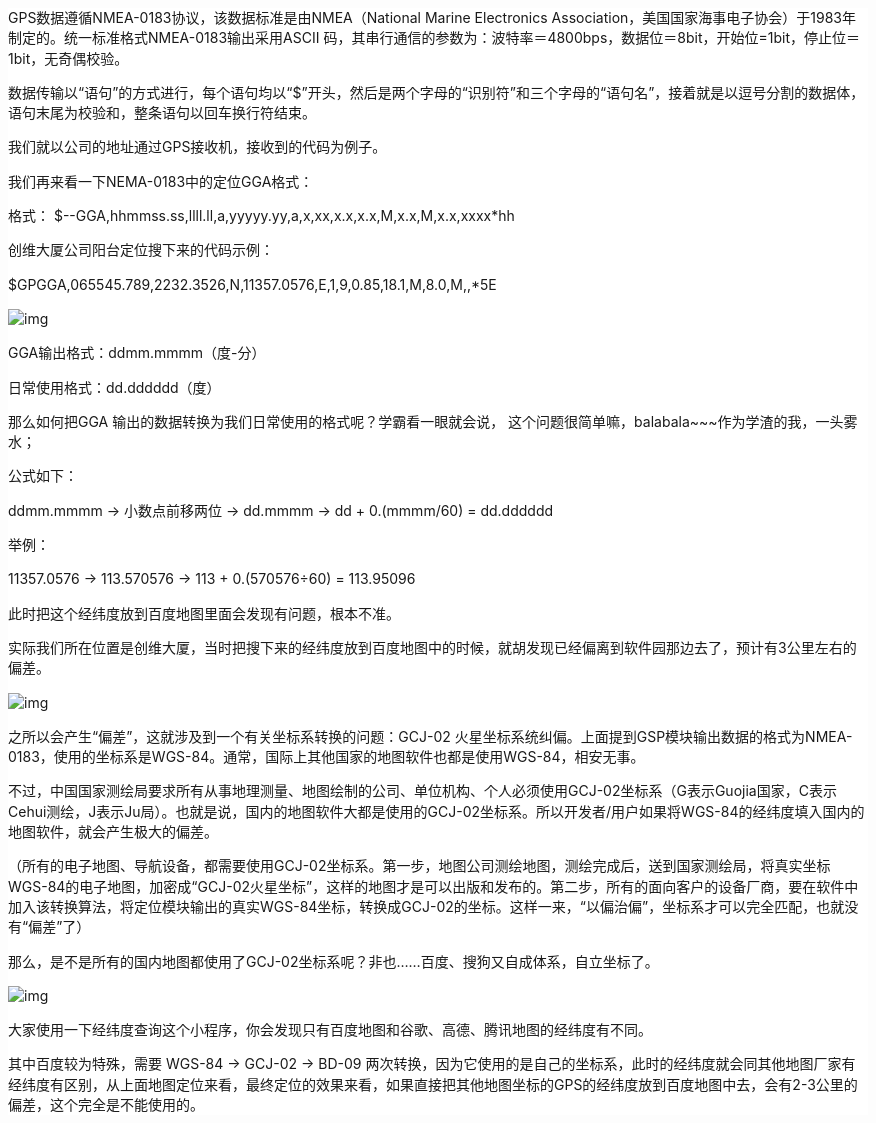 GPS数据遵循NMEA-0183协议，该数据标准是由NMEA（National Marine Electronics Association，美国国家海事电子协会）于1983年制定的。统一标准格式NMEA-0183输出采用ASCII 码，其串行通信的参数为：波特率＝4800bps，数据位＝8bit，开始位=1bit，停止位＝1bit，无奇偶校验。

数据传输以“语句”的方式进行，每个语句均以“$”开头，然后是两个字母的“识别符”和三个字母的“语句名”，接着就是以逗号分割的数据体，语句末尾为校验和，整条语句以回车换行符结束。

我们就以公司的地址通过GPS接收机，接收到的代码为例子。

我们再来看一下NEMA-0183中的定位GGA格式：

格式：
$--GGA,hhmmss.ss,llll.ll,a,yyyyy.yy,a,x,xx,x.x,x.x,M,x.x,M,x.x,xxxx*hh

创维大厦公司阳台定位搜下来的代码示例：

$GPGGA,065545.789,2232.3526,N,11357.0576,E,1,9,0.85,18.1,M,8.0,M,,*5E

![img](https://pic2.zhimg.com/80/v2-df0ef19a84b4a0de0f90f105eb21ac29_720w.jpg)

GGA输出格式：ddmm.mmmm（度-分）

日常使用格式：dd.dddddd（度）

那么如何把GGA 输出的数据转换为我们日常使用的格式呢？学霸看一眼就会说， 这个问题很简单嘛，balabala~~~作为学渣的我，一头雾水；

公式如下：

ddmm.mmmm → 小数点前移两位 → dd.mmmm → dd + 0.(mmmm/60) = dd.dddddd

举例：

11357.0576 → 113.570576 → 113 + 0.(570576÷60) = 113.95096

此时把这个经纬度放到百度地图里面会发现有问题，根本不准。

实际我们所在位置是创维大厦，当时把搜下来的经纬度放到百度地图中的时候，就胡发现已经偏离到软件园那边去了，预计有3公里左右的偏差。

![img](https://pic4.zhimg.com/80/v2-6e28f919fdad16d77a802bf1417fe85f_720w.jpg)

之所以会产生“偏差”，这就涉及到一个有关坐标系转换的问题：GCJ-02 火星坐标系统纠偏。上面提到GSP模块输出数据的格式为NMEA-0183，使用的坐标系是WGS-84。通常，国际上其他国家的地图软件也都是使用WGS-84，相安无事。

不过，中国国家测绘局要求所有从事地理测量、地图绘制的公司、单位机构、个人必须使用GCJ-02坐标系（G表示Guojia国家，C表示Cehui测绘，J表示Ju局）。也就是说，国内的地图软件大都是使用的GCJ-02坐标系。所以开发者/用户如果将WGS-84的经纬度填入国内的地图软件，就会产生极大的偏差。

（所有的电子地图、导航设备，都需要使用GCJ-02坐标系。第一步，地图公司测绘地图，测绘完成后，送到国家测绘局，将真实坐标WGS-84的电子地图，加密成“GCJ-02火星坐标”，这样的地图才是可以出版和发布的。第二步，所有的面向客户的设备厂商，要在软件中加入该转换算法，将定位模块输出的真实WGS-84坐标，转换成GCJ-02的坐标。这样一来，“以偏治偏”，坐标系才可以完全匹配，也就没有“偏差”了）

那么，是不是所有的国内地图都使用了GCJ-02坐标系呢？非也……百度、搜狗又自成体系，自立坐标了。

![img](https://pic2.zhimg.com/80/v2-b63055f93ca2ed128809f4675ead99cd_720w.jpg)

大家使用一下经纬度查询这个小程序，你会发现只有百度地图和谷歌、高德、腾讯地图的经纬度有不同。

其中百度较为特殊，需要 WGS-84 → GCJ-02 → BD-09 两次转换，因为它使用的是自己的坐标系，此时的经纬度就会同其他地图厂家有经纬度有区别，从上面地图定位来看，最终定位的效果来看，如果直接把其他地图坐标的GPS的经纬度放到百度地图中去，会有2-3公里的偏差，这个完全是不能使用的。